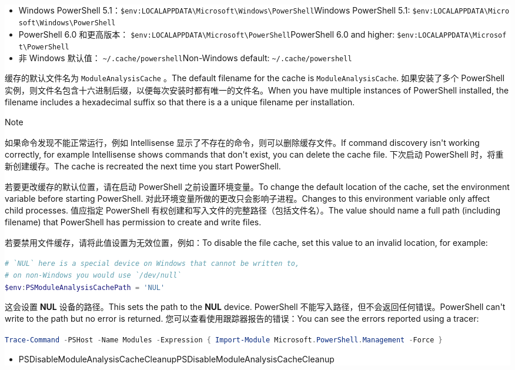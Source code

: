   - <span data-ttu-id="13298-157">Windows PowerShell 5.1：`$env:LOCALAPPDATA\Microsoft\Windows\PowerShell`</span><span class="sxs-lookup"><span data-stu-id="13298-157">Windows PowerShell 5.1: `$env:LOCALAPPDATA\Microsoft\Windows\PowerShell`</span></span>
  - <span data-ttu-id="13298-158">PowerShell 6.0 和更高版本： `$env:LOCALAPPDATA\Microsoft\PowerShell`</span><span class="sxs-lookup"><span data-stu-id="13298-158">PowerShell 6.0 and higher: `$env:LOCALAPPDATA\Microsoft\PowerShell`</span></span>
  - <span data-ttu-id="13298-159">非 Windows 默认值： `~/.cache/powershell`</span><span class="sxs-lookup"><span data-stu-id="13298-159">Non-Windows default: `~/.cache/powershell`</span></span>

  <span data-ttu-id="13298-160">缓存的默认文件名为 `ModuleAnalysisCache` 。</span><span class="sxs-lookup"><span data-stu-id="13298-160">The default filename for the cache is `ModuleAnalysisCache`.</span></span> <span data-ttu-id="13298-161">如果安装了多个 PowerShell 实例，则文件名包含十六进制后缀，以便每次安装时都有唯一的文件名。</span><span class="sxs-lookup"><span data-stu-id="13298-161">When you have multiple instances of PowerShell installed, the filename includes a hexadecimal suffix so that there is a a unique filename per installation.</span></span>

  > [!NOTE]
  > <span data-ttu-id="13298-162">如果命令发现不能正常运行，例如 Intellisense 显示了不存在的命令，则可以删除缓存文件。</span><span class="sxs-lookup"><span data-stu-id="13298-162">If command discovery isn't working correctly, for example Intellisense shows commands that don't exist, you can delete the cache file.</span></span> <span data-ttu-id="13298-163">下次启动 PowerShell 时，将重新创建缓存。</span><span class="sxs-lookup"><span data-stu-id="13298-163">The cache is recreated the next time you start PowerShell.</span></span>

  <span data-ttu-id="13298-164">若要更改缓存的默认位置，请在启动 PowerShell 之前设置环境变量。</span><span class="sxs-lookup"><span data-stu-id="13298-164">To change the default location of the cache, set the environment variable before starting PowerShell.</span></span> <span data-ttu-id="13298-165">对此环境变量所做的更改只会影响子进程。</span><span class="sxs-lookup"><span data-stu-id="13298-165">Changes to this environment variable only affect child processes.</span></span> <span data-ttu-id="13298-166">值应指定 PowerShell 有权创建和写入文件的完整路径（包括文件名）。</span><span class="sxs-lookup"><span data-stu-id="13298-166">The value should name a full path (including filename) that PowerShell has permission to create and write files.</span></span>

  <span data-ttu-id="13298-167">若要禁用文件缓存，请将此值设置为无效位置，例如：</span><span class="sxs-lookup"><span data-stu-id="13298-167">To disable the file cache, set this value to an invalid location, for example:</span></span>

  ```powershell
  # `NUL` here is a special device on Windows that cannot be written to,
  # on non-Windows you would use `/dev/null`
  $env:PSModuleAnalysisCachePath = 'NUL'
  ```

  <span data-ttu-id="13298-168">这会设置 **NUL** 设备的路径。</span><span class="sxs-lookup"><span data-stu-id="13298-168">This sets the path to the **NUL** device.</span></span> <span data-ttu-id="13298-169">PowerShell 不能写入路径，但不会返回任何错误。</span><span class="sxs-lookup"><span data-stu-id="13298-169">PowerShell can't write to the path but no error is returned.</span></span> <span data-ttu-id="13298-170">您可以查看使用跟踪器报告的错误：</span><span class="sxs-lookup"><span data-stu-id="13298-170">You can see the errors reported using a tracer:</span></span>

  ```powershell
  Trace-Command -PSHost -Name Modules -Expression { Import-Module Microsoft.PowerShell.Management -Force }
  ```

- <span data-ttu-id="13298-171">PSDisableModuleAnalysisCacheCleanup</span><span class="sxs-lookup"><span data-stu-id="13298-171">PSDisableModuleAnalysisCacheCleanup</span></span>
